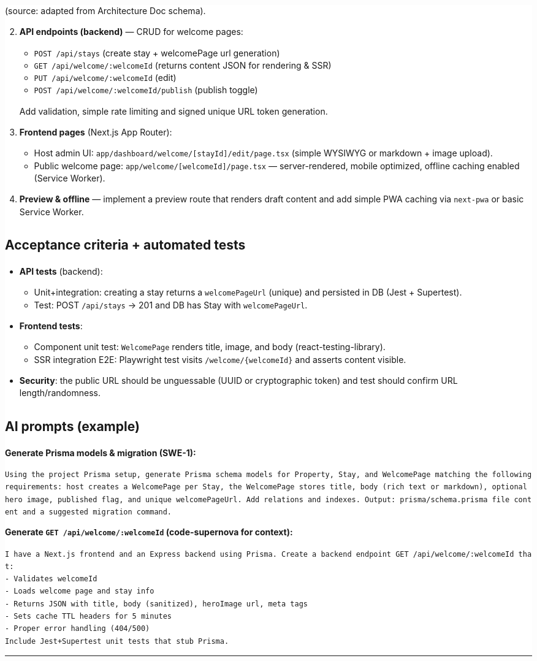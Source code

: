    (source: adapted from Architecture Doc schema).&#x20;

2. **API endpoints (backend)** — CRUD for welcome pages:

   * `POST /api/stays` (create stay + welcomePage url generation)
   * `GET /api/welcome/:welcomeId` (returns content JSON for rendering & SSR)
   * `PUT /api/welcome/:welcomeId` (edit)
   * `POST /api/welcome/:welcomeId/publish` (publish toggle)

   Add validation, simple rate limiting and signed unique URL token generation.

3. **Frontend pages** (Next.js App Router):

   * Host admin UI: `app/dashboard/welcome/[stayId]/edit/page.tsx` (simple WYSIWYG or markdown + image upload).
   * Public welcome page: `app/welcome/[welcomeId]/page.tsx` — server-rendered, mobile optimized, offline caching enabled (Service Worker).

4. **Preview & offline** — implement a preview route that renders draft content and add simple PWA caching via `next-pwa` or basic Service Worker.

## Acceptance criteria + automated tests

* **API tests** (backend):

  * Unit+integration: creating a stay returns a `welcomePageUrl` (unique) and persisted in DB (Jest + Supertest).
  * Test: POST `/api/stays` → 201 and DB has Stay with `welcomePageUrl`.
* **Frontend tests**:

  * Component unit test: `WelcomePage` renders title, image, and body (react-testing-library).
  * SSR integration E2E: Playwright test visits `/welcome/{welcomeId}` and asserts content visible.
* **Security**: the public URL should be unguessable (UUID or cryptographic token) and test should confirm URL length/randomness.

## AI prompts (example)

**Generate Prisma models & migration (SWE-1):**

```
Using the project Prisma setup, generate Prisma schema models for Property, Stay, and WelcomePage matching the following requirements: host creates a WelcomePage per Stay, the WelcomePage stores title, body (rich text or markdown), optional hero image, published flag, and unique welcomePageUrl. Add relations and indexes. Output: prisma/schema.prisma file content and a suggested migration command.
```

**Generate `GET /api/welcome/:welcomeId` (code-supernova for context):**

```
I have a Next.js frontend and an Express backend using Prisma. Create a backend endpoint GET /api/welcome/:welcomeId that:
- Validates welcomeId
- Loads welcome page and stay info
- Returns JSON with title, body (sanitized), heroImage url, meta tags
- Sets cache TTL headers for 5 minutes
- Proper error handling (404/500)
Include Jest+Supertest unit tests that stub Prisma.
```

---